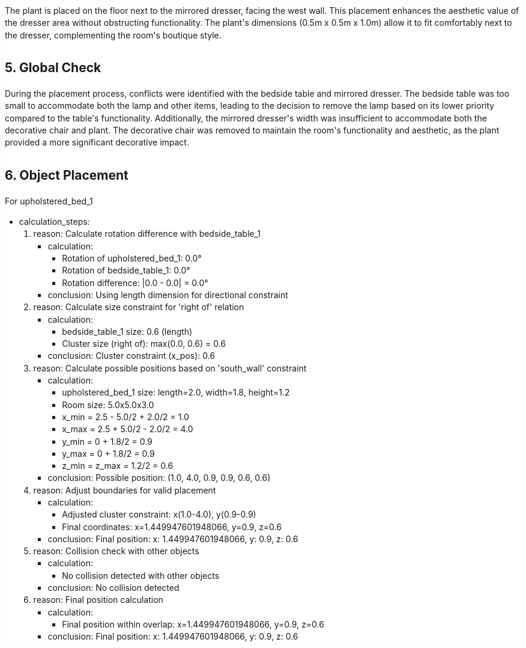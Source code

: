 The plant is placed on the floor next to the mirrored dresser, facing the west wall. This placement enhances the aesthetic value of the dresser area without obstructing functionality. The plant's dimensions (0.5m x 0.5m x 1.0m) allow it to fit comfortably next to the dresser, complementing the room's boutique style.

## 5. Global Check
During the placement process, conflicts were identified with the bedside table and mirrored dresser. The bedside table was too small to accommodate both the lamp and other items, leading to the decision to remove the lamp based on its lower priority compared to the table's functionality. Additionally, the mirrored dresser's width was insufficient to accommodate both the decorative chair and plant. The decorative chair was removed to maintain the room's functionality and aesthetic, as the plant provided a more significant decorative impact.

## 6. Object Placement
For upholstered_bed_1
- calculation_steps:
    1. reason: Calculate rotation difference with bedside_table_1
        - calculation:
            - Rotation of upholstered_bed_1: 0.0°
            - Rotation of bedside_table_1: 0.0°
            - Rotation difference: |0.0 - 0.0| = 0.0°
        - conclusion: Using length dimension for directional constraint
    2. reason: Calculate size constraint for 'right of' relation
        - calculation:
            - bedside_table_1 size: 0.6 (length)
            - Cluster size (right of): max(0.0, 0.6) = 0.6
        - conclusion: Cluster constraint (x_pos): 0.6
    3. reason: Calculate possible positions based on 'south_wall' constraint
        - calculation:
            - upholstered_bed_1 size: length=2.0, width=1.8, height=1.2
            - Room size: 5.0x5.0x3.0
            - x_min = 2.5 - 5.0/2 + 2.0/2 = 1.0
            - x_max = 2.5 + 5.0/2 - 2.0/2 = 4.0
            - y_min = 0 + 1.8/2 = 0.9
            - y_max = 0 + 1.8/2 = 0.9
            - z_min = z_max = 1.2/2 = 0.6
        - conclusion: Possible position: (1.0, 4.0, 0.9, 0.9, 0.6, 0.6)
    4. reason: Adjust boundaries for valid placement
        - calculation:
            - Adjusted cluster constraint: x(1.0-4.0), y(0.9-0.9)
            - Final coordinates: x=1.449947601948066, y=0.9, z=0.6
        - conclusion: Final position: x: 1.449947601948066, y: 0.9, z: 0.6
    5. reason: Collision check with other objects
        - calculation:
            - No collision detected with other objects
        - conclusion: No collision detected
    6. reason: Final position calculation
        - calculation:
            - Final position within overlap: x=1.449947601948066, y=0.9, z=0.6
        - conclusion: Final position: x: 1.449947601948066, y: 0.9, z: 0.6
